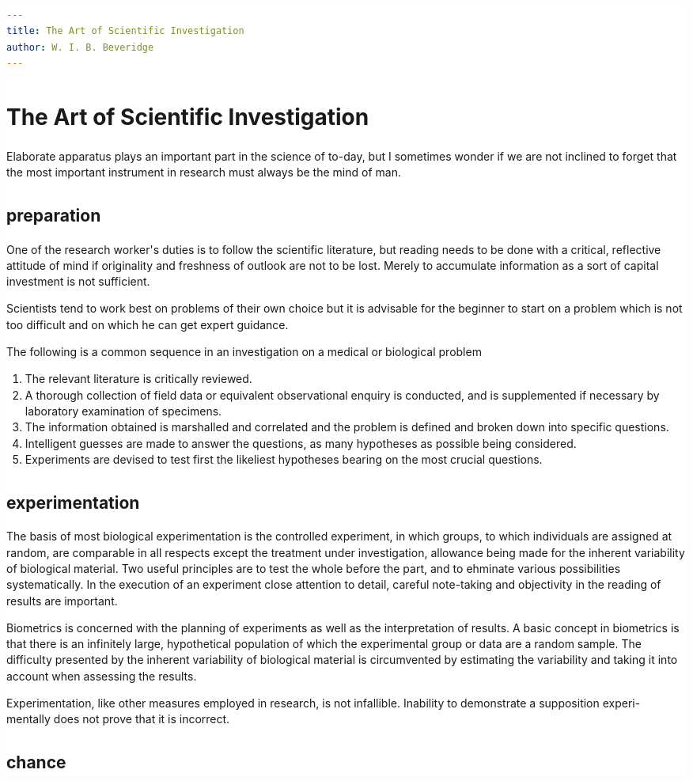 ```yaml
---
title: The Art of Scientific Investigation
author: W. I. B. Beveridge
---
```


# The Art of Scientific Investigation

Elaborate apparatus plays an important part in the science of to-day, but I sometimes wonder if we are not inclined to forget that the most important instrument in research must always be the mind of man.

## preparation

One of the research worker's duties is to follow the scientific literature, but reading needs to be done with a critical, reflective attitude of mind if originality and freshness of outlook are not to be lost. Merely to accumulate information as a sort of capital investment is not sufficient.

Scientists tend to work best on problems of their own choice but it is advisable for the beginner to start on a problem which is not too difficult and on which he can get expert guidance.

The following is a common sequence in an investigation on a medical or biological problem

1. The relevant literature is critically reviewed.
2. A thorough collection of field data or equivalent observational enquiry is conducted, and is supplemented if necessary by laboratory examination of specimens. 
3. The information obtained is marshalled and correlated and the problem is defined and broken down into specific questions. 
4. Intelligent guesses are made to answer the questions, as many hypotheses as possible being considered.
5. Experiments are devised to test first the likeliest hypotheses bearing on the most crucial questions.

## experimentation

The basis of most biological experimentation is the controlled experiment, in which groups, to which individuals are assigned at random, are comparable in all respects except the treatment under investigation, allowance being made for the inherent variability of biological material. Two useful principles are to test the whole before the part, and to ehminate various possibilities systematically. In the execution of an experiment close attention to detail, careful note-taking and objectivity in the reading of results are important.

Biometrics is concerned with the planning of experiments as well as the interpretation of results. A basic concept in biometrics is that there is an infinitely large, hypothetical population of which the experimental group or data are a random sample. The difficulty presented by the inherent variability of biological material is circumvented by estimating the variability and taking it into account when assessing the results.

Experimentation, like other measures employed in research, is not infallible. Inability to demonstrate a supposition experi- mentally does not prove that it is incorrect.

## chance
